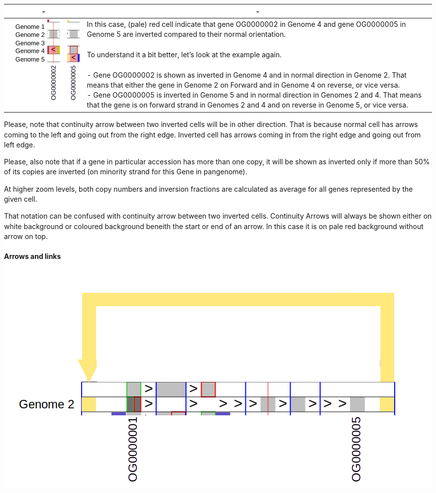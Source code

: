 | - | - |
|---|---|
| ![Inversions](images/13_inversion.png) | In this case, (pale) red cell indicate that gene OG0000002 in Genome 4 and gene OG0000005 in Genome 5 are inverted compared to their normal orientation.<br><br>To understand it a bit better, let’s look at the example again.<br><br>- Gene OG0000002 is shown as inverted in Genome 4 and in normal direction in Genome 2. That means that either the gene in Genome 2 on Forward and in Genome 4 on reverse, or vice versa.<br>- Gene OG0000005 is inverted in Genome 5 and in normal direction in Genomes 2 and 4. That means that the gene is on forward strand in Genomes 2 and 4 and on reverse in Genome 5, or vice versa.|

Please, note that continuity arrow between two inverted cells will be in other direction. That is because normal cell has arrows coming to the left and going out from the right edge. Inverted cell has arrows coming in from the right edge and going out from left edge.

Please, also note that if a gene in particular accession has more than one copy, it will be shown as inverted only if more than 50% of its copies are inverted (on minority strand for this Gene in pangenome).

At higher zoom levels, both copy numbers and inversion fractions are calculated as average for all genes represented by the given cell.

That notation can be confused with continuity arrow between two inverted cells. Continuity Arrows will always be shown either on white background or coloured background beneith the start or end of an arrow. In this case it is on pale red background without arrow on top.

#### Arrows and links

![Simple arrow](images/14_arrow_simple.png)
